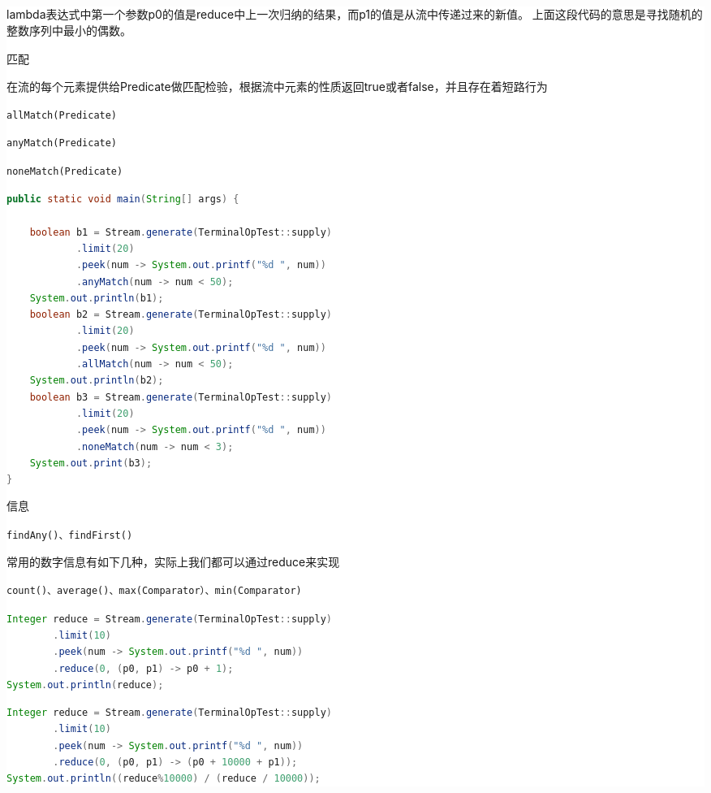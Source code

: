 lambda表达式中第一个参数p0的值是reduce中上一次归纳的结果，而p1的值是从流中传递过来的新值。 上面这段代码的意思是寻找随机的整数序列中最小的偶数。



匹配

在流的每个元素提供给Predicate做匹配检验，根据流中元素的性质返回true或者false，并且存在着短路行为

`allMatch(Predicate)`

`anyMatch(Predicate)`

`noneMatch(Predicate)`

```java
public static void main(String[] args) {

    boolean b1 = Stream.generate(TerminalOpTest::supply)
            .limit(20)
            .peek(num -> System.out.printf("%d ", num))
            .anyMatch(num -> num < 50);
    System.out.println(b1);
    boolean b2 = Stream.generate(TerminalOpTest::supply)
            .limit(20)
            .peek(num -> System.out.printf("%d ", num))
            .allMatch(num -> num < 50);
    System.out.println(b2);
    boolean b3 = Stream.generate(TerminalOpTest::supply)
            .limit(20)
            .peek(num -> System.out.printf("%d ", num))
            .noneMatch(num -> num < 3);
    System.out.print(b3);
}
```

信息

`findAny()、findFirst()`

常用的数字信息有如下几种，实际上我们都可以通过reduce来实现

`count()、average()、max(Comparator）、min(Comparator)`



```java
Integer reduce = Stream.generate(TerminalOpTest::supply)
        .limit(10)
        .peek(num -> System.out.printf("%d ", num))
        .reduce(0, (p0, p1) -> p0 + 1);
System.out.println(reduce);


```



```java
Integer reduce = Stream.generate(TerminalOpTest::supply)
        .limit(10)
        .peek(num -> System.out.printf("%d ", num))
        .reduce(0, (p0, p1) -> (p0 + 10000 + p1));
System.out.println((reduce%10000) / (reduce / 10000));
```
